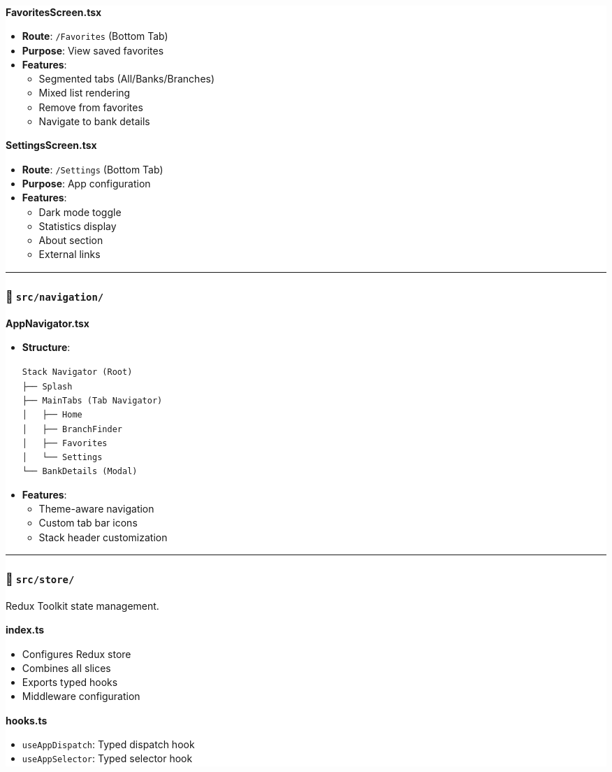 **FavoritesScreen.tsx**
- **Route**: `/Favorites` (Bottom Tab)
- **Purpose**: View saved favorites
- **Features**:
  - Segmented tabs (All/Banks/Branches)
  - Mixed list rendering
  - Remove from favorites
  - Navigate to bank details

**SettingsScreen.tsx**
- **Route**: `/Settings` (Bottom Tab)
- **Purpose**: App configuration
- **Features**:
  - Dark mode toggle
  - Statistics display
  - About section
  - External links

---

### 📁 `src/navigation/`

**AppNavigator.tsx**
- **Structure**: 
  ```
  Stack Navigator (Root)
  ├── Splash
  ├── MainTabs (Tab Navigator)
  │   ├── Home
  │   ├── BranchFinder
  │   ├── Favorites
  │   └── Settings
  └── BankDetails (Modal)
  ```
- **Features**: 
  - Theme-aware navigation
  - Custom tab bar icons
  - Stack header customization

---

### 📁 `src/store/`

Redux Toolkit state management.

**index.ts**
- Configures Redux store
- Combines all slices
- Exports typed hooks
- Middleware configuration

**hooks.ts**
- `useAppDispatch`: Typed dispatch hook
- `useAppSelector`: Typed selector hook
